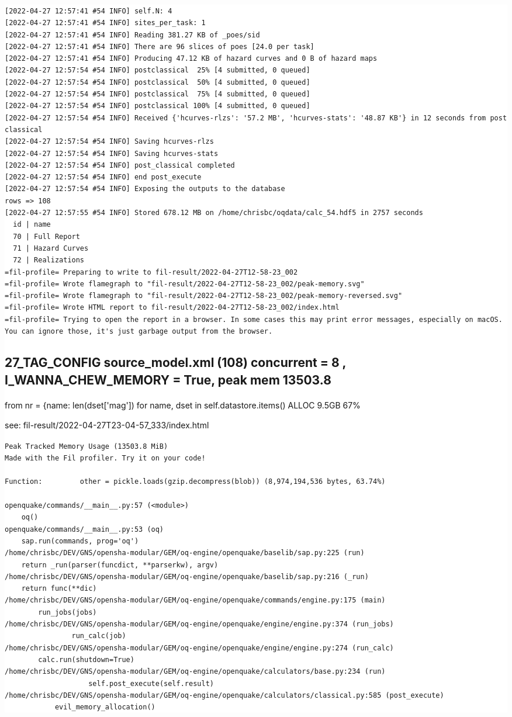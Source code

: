 ```
[2022-04-27 12:57:41 #54 INFO] self.N: 4
[2022-04-27 12:57:41 #54 INFO] sites_per_task: 1
[2022-04-27 12:57:41 #54 INFO] Reading 381.27 KB of _poes/sid
[2022-04-27 12:57:41 #54 INFO] There are 96 slices of poes [24.0 per task]
[2022-04-27 12:57:41 #54 INFO] Producing 47.12 KB of hazard curves and 0 B of hazard maps
[2022-04-27 12:57:54 #54 INFO] postclassical  25% [4 submitted, 0 queued]
[2022-04-27 12:57:54 #54 INFO] postclassical  50% [4 submitted, 0 queued]
[2022-04-27 12:57:54 #54 INFO] postclassical  75% [4 submitted, 0 queued]
[2022-04-27 12:57:54 #54 INFO] postclassical 100% [4 submitted, 0 queued]
[2022-04-27 12:57:54 #54 INFO] Received {'hcurves-rlzs': '57.2 MB', 'hcurves-stats': '48.87 KB'} in 12 seconds from postclassical
[2022-04-27 12:57:54 #54 INFO] Saving hcurves-rlzs
[2022-04-27 12:57:54 #54 INFO] Saving hcurves-stats
[2022-04-27 12:57:54 #54 INFO] post_classical completed
[2022-04-27 12:57:54 #54 INFO] end post_execute
[2022-04-27 12:57:54 #54 INFO] Exposing the outputs to the database
rows => 108
[2022-04-27 12:57:55 #54 INFO] Stored 678.12 MB on /home/chrisbc/oqdata/calc_54.hdf5 in 2757 seconds
  id | name
  70 | Full Report
  71 | Hazard Curves
  72 | Realizations
=fil-profile= Preparing to write to fil-result/2022-04-27T12-58-23_002
=fil-profile= Wrote flamegraph to "fil-result/2022-04-27T12-58-23_002/peak-memory.svg"
=fil-profile= Wrote flamegraph to "fil-result/2022-04-27T12-58-23_002/peak-memory-reversed.svg"
=fil-profile= Wrote HTML report to fil-result/2022-04-27T12-58-23_002/index.html
=fil-profile= Trying to open the report in a browser. In some cases this may print error messages, especially on macOS. You can ignore those, it's just garbage output from the browser.
```

## 27_TAG_CONFIG source_model.xml (108) concurrent = 8 , I_WANNA_CHEW_MEMORY = True,  peak mem 13503.8

from nr = {name: len(dset['mag']) for name, dset in self.datastore.items() ALLOC 9.5GB 67%

see: fil-result/2022-04-27T23-04-57_333/index.html

```
Peak Tracked Memory Usage (13503.8 MiB)
Made with the Fil profiler. Try it on your code!

Function:         other = pickle.loads(gzip.decompress(blob)) (8,974,194,536 bytes, 63.74%)

openquake/commands/__main__.py:57 (<module>)
    oq()
openquake/commands/__main__.py:53 (oq)
    sap.run(commands, prog='oq')
/home/chrisbc/DEV/GNS/opensha-modular/GEM/oq-engine/openquake/baselib/sap.py:225 (run)
    return _run(parser(funcdict, **parserkw), argv)
/home/chrisbc/DEV/GNS/opensha-modular/GEM/oq-engine/openquake/baselib/sap.py:216 (_run)
    return func(**dic)
/home/chrisbc/DEV/GNS/opensha-modular/GEM/oq-engine/openquake/commands/engine.py:175 (main)
        run_jobs(jobs)
/home/chrisbc/DEV/GNS/opensha-modular/GEM/oq-engine/openquake/engine/engine.py:374 (run_jobs)
                run_calc(job)
/home/chrisbc/DEV/GNS/opensha-modular/GEM/oq-engine/openquake/engine/engine.py:274 (run_calc)
        calc.run(shutdown=True)
/home/chrisbc/DEV/GNS/opensha-modular/GEM/oq-engine/openquake/calculators/base.py:234 (run)
                    self.post_execute(self.result)
/home/chrisbc/DEV/GNS/opensha-modular/GEM/oq-engine/openquake/calculators/classical.py:585 (post_execute)
            evil_memory_allocation()
```